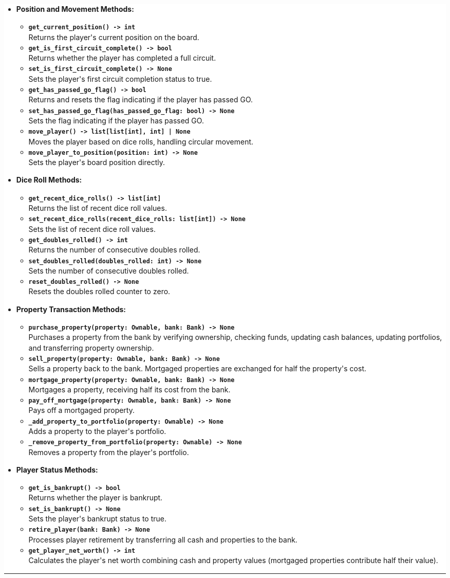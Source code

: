 - **Position and Movement Methods:**
  - **`get_current_position() -> int`**  
    Returns the player's current position on the board.
  - **`get_is_first_circuit_complete() -> bool`**  
    Returns whether the player has completed a full circuit.
  - **`set_is_first_circuit_complete() -> None`**  
    Sets the player's first circuit completion status to true.
  - **`get_has_passed_go_flag() -> bool`**  
    Returns and resets the flag indicating if the player has passed GO.
  - **`set_has_passed_go_flag(has_passed_go_flag: bool) -> None`**  
    Sets the flag indicating if the player has passed GO.
  - **`move_player() -> list[list[int], int] | None`**  
    Moves the player based on dice rolls, handling circular movement.
  - **`move_player_to_position(position: int) -> None`**  
    Sets the player's board position directly.

- **Dice Roll Methods:**
  - **`get_recent_dice_rolls() -> list[int]`**  
    Returns the list of recent dice roll values.
  - **`set_recent_dice_rolls(recent_dice_rolls: list[int]) -> None`**  
    Sets the list of recent dice roll values.
  - **`get_doubles_rolled() -> int`**  
    Returns the number of consecutive doubles rolled.
  - **`set_doubles_rolled(doubles_rolled: int) -> None`**  
    Sets the number of consecutive doubles rolled.
  - **`reset_doubles_rolled() -> None`**  
    Resets the doubles rolled counter to zero.

- **Property Transaction Methods:**
  - **`purchase_property(property: Ownable, bank: Bank) -> None`**  
    Purchases a property from the bank by verifying ownership, checking funds, updating cash balances, updating portfolios, and transferring property ownership.
  - **`sell_property(property: Ownable, bank: Bank) -> None`**  
    Sells a property back to the bank. Mortgaged properties are exchanged for half the property's cost.
  - **`mortgage_property(property: Ownable, bank: Bank) -> None`**  
    Mortgages a property, receiving half its cost from the bank.
  - **`pay_off_mortgage(property: Ownable, bank: Bank) -> None`**  
    Pays off a mortgaged property.
  - **`_add_property_to_portfolio(property: Ownable) -> None`**  
    Adds a property to the player's portfolio.
  - **`_remove_property_from_portfolio(property: Ownable) -> None`**  
    Removes a property from the player's portfolio.

- **Player Status Methods:**
  - **`get_is_bankrupt() -> bool`**  
    Returns whether the player is bankrupt.
  - **`set_is_bankrupt() -> None`**  
    Sets the player's bankrupt status to true.
  - **`retire_player(bank: Bank) -> None`**  
    Processes player retirement by transferring all cash and properties to the bank.
  - **`get_player_net_worth() -> int`**  
    Calculates the player's net worth combining cash and property values (mortgaged properties contribute half their value).

---